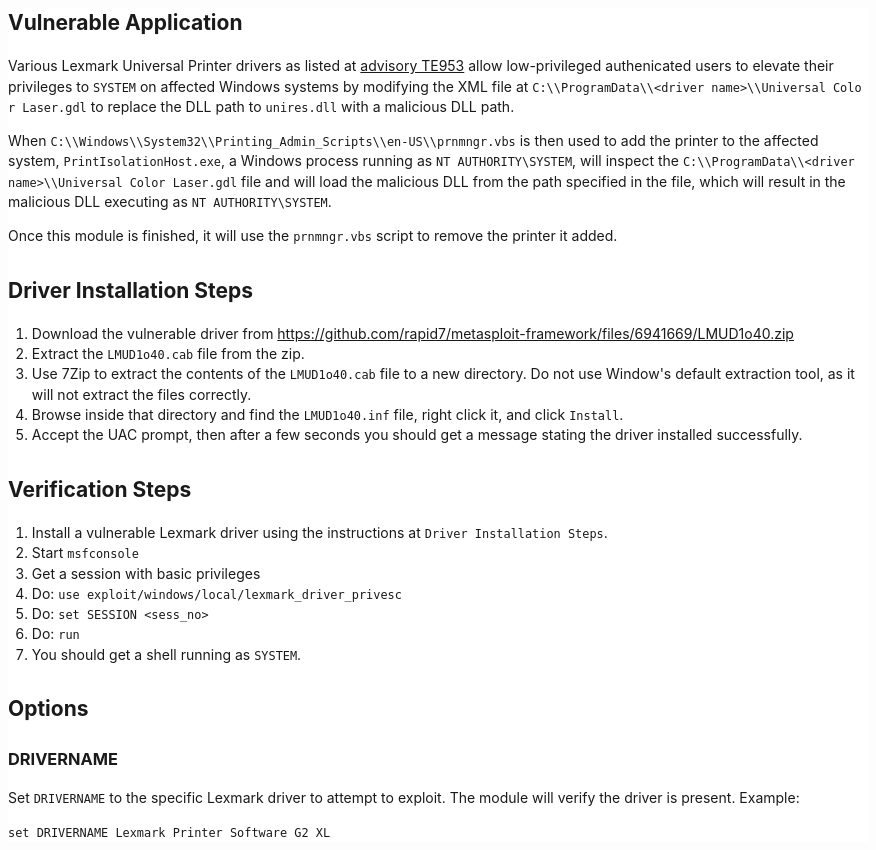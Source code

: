## Vulnerable Application

Various Lexmark Universal Printer drivers as listed at [advisory TE953](http://support.lexmark.com/index?page=content&id=TE953)
allow low-privileged authenicated users to elevate their privileges to `SYSTEM` on affected Windows systems by modifying
the XML file at `C:\\ProgramData\\<driver name>\\Universal Color Laser.gdl` to replace the DLL path
to `unires.dll` with a malicious DLL path.

When `C:\\Windows\\System32\\Printing_Admin_Scripts\\en-US\\prnmngr.vbs` is then used to add the printer
to the affected system, `PrintIsolationHost.exe`, a Windows process running as `NT AUTHORITY\SYSTEM`,
will inspect the `C:\\ProgramData\\<driver name>\\Universal Color Laser.gdl` file and will load the
malicious DLL from the path specified in the file, which will result in the malicious DLL executing as `NT AUTHORITY\SYSTEM`.

Once this module is finished, it will use the `prnmngr.vbs` script to remove the printer it added.

## Driver Installation Steps
1. Download the vulnerable driver from https://github.com/rapid7/metasploit-framework/files/6941669/LMUD1o40.zip
1. Extract the `LMUD1o40.cab` file from the zip.
1. Use 7Zip to extract the contents of the `LMUD1o40.cab` file to a new directory. Do not use Window's default extraction tool, as it will not extract the files correctly.
1. Browse inside that directory and find the `LMUD1o40.inf` file, right click it, and click `Install`.
1. Accept the UAC prompt, then after a few seconds you should get a message stating the driver installed successfully.

## Verification Steps

1. Install a vulnerable Lexmark driver using the instructions at `Driver Installation Steps`.
2. Start `msfconsole`
3. Get a session with basic privileges
4. Do: `use exploit/windows/local/lexmark_driver_privesc`
5. Do: `set SESSION <sess_no>`
6. Do: `run`
7. You should get a shell running as `SYSTEM`.

## Options

### DRIVERNAME

Set `DRIVERNAME` to the specific Lexmark driver to attempt to exploit. The module will verify the driver is present. Example:

```
set DRIVERNAME Lexmark Printer Software G2 XL
```
